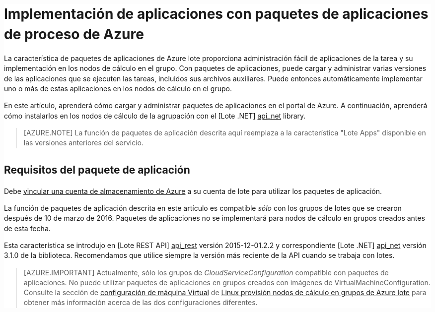 <properties
    pageTitle="Aplicación fácil instalación y administración en el lote de Azure | Microsoft Azure"
    description="Use la característica de paquetes de aplicación de Azure lote para administrar fácilmente varias versiones para su instalación en lotes y aplicaciones de los nodos de cálculo."
    services="batch"
    documentationCenter=".net"
    authors="mmacy"
    manager="timlt"
    editor="" />

<tags
    ms.service="batch"
    ms.devlang="multiple"
    ms.topic="article"
    ms.tgt_pltfrm="vm-windows"
    ms.workload="big-compute"
    ms.date="10/21/2016"
    ms.author="marsma" />

# <a name="application-deployment-with-azure-batch-application-packages"></a>Implementación de aplicaciones con paquetes de aplicaciones de proceso de Azure

La característica de paquetes de aplicaciones de Azure lote proporciona administración fácil de aplicaciones de la tarea y su implementación en los nodos de cálculo en el grupo. Con paquetes de aplicaciones, puede cargar y administrar varias versiones de las aplicaciones que se ejecuten las tareas, incluidos sus archivos auxiliares. Puede entonces automáticamente implementar uno o más de estas aplicaciones en los nodos de cálculo en el grupo.

En este artículo, aprenderá cómo cargar y administrar paquetes de aplicaciones en el portal de Azure. A continuación, aprenderá cómo instalarlos en los nodos de cálculo de la agrupación con el [Lote .NET] [ api_net] library.

> [AZURE.NOTE] La función de paquetes de aplicación descrita aquí reemplaza a la característica "Lote Apps" disponible en las versiones anteriores del servicio.

## <a name="application-package-requirements"></a>Requisitos del paquete de aplicación

Debe [vincular una cuenta de almacenamiento de Azure](#link-a-storage-account) a su cuenta de lote para utilizar los paquetes de aplicación.

La función de paquetes de aplicación descrita en este artículo es compatible *sólo* con los grupos de lotes que se crearon después de 10 de marzo de 2016. Paquetes de aplicaciones no se implementará para nodos de cálculo en grupos creados antes de esta fecha.

Esta característica se introdujo en [Lote REST API] [ api_rest] versión 2015-12-01.2.2 y correspondiente [Lote .NET] [ api_net] versión 3.1.0 de la biblioteca. Recomendamos que utilice siempre la versión más reciente de la API cuando se trabaja con lotes.

> [AZURE.IMPORTANT] Actualmente, sólo los grupos de *CloudServiceConfiguration* compatible con paquetes de aplicaciones. No puede utilizar paquetes de aplicaciones en grupos creados con imágenes de VirtualMachineConfiguration. Consulte la sección de [configuración de máquina Virtual](batch-linux-nodes.md#virtual-machine-configuration) de [Linux provisión nodos de cálculo en grupos de Azure lote](batch-linux-nodes.md) para obtener más información acerca de las dos configuraciones diferentes.


[api_net]: http://msdn.microsoft.com/library/azure/mt348682.aspx
[api_net_mgmt]: https://msdn.microsoft.com/library/azure/mt463120.aspx
[api_rest]: http://msdn.microsoft.com/library/azure/dn820158.aspx
[batch_mgmt_nuget]: https://www.nuget.org/packages/Microsoft.Azure.Management.Batch/
[github_samples]: https://github.com/Azure/azure-batch-samples
[storage_pricing]: https://azure.microsoft.com/pricing/details/storage/
[net_appops]: https://msdn.microsoft.com/library/azure/microsoft.azure.batch.applicationoperations.aspx
[net_appops_listappsummaries]: https://msdn.microsoft.com/library/azure/microsoft.azure.batch.applicationoperations.listapplicationsummaries.aspx
[net_cloudpool]: https://msdn.microsoft.com/library/azure/microsoft.azure.batch.cloudpool.aspx
[net_cloudpool_pkgref]: https://msdn.microsoft.com/library/azure/microsoft.azure.batch.cloudpool.applicationpackagereferences.aspx
[net_cloudtask]: https://msdn.microsoft.com/library/microsoft.azure.batch.cloudtask.aspx
[net_cloudtask_pkgref]: https://msdn.microsoft.com/library/microsoft.azure.batch.cloudtask.applicationpackagereferences.aspx
[net_nodestate]: https://msdn.microsoft.com/library/azure/microsoft.azure.batch.computenode.state.aspx
[net_pkgref]: https://msdn.microsoft.com/library/azure/microsoft.azure.batch.applicationpackagereference.aspx
[portal]: https://portal.azure.com
[rest_applications]: https://msdn.microsoft.com/library/azure/mt643945.aspx
[rest_add_pool]: https://msdn.microsoft.com/library/azure/dn820174.aspx
[rest_add_pool_with_packages]: https://msdn.microsoft.com/library/azure/dn820174.aspx#bk_apkgreference
[1]: ./media/batch-application-packages/app_pkg_01.png "Diagrama de alto nivel de paquetes de aplicaciones"
[2]: ./media/batch-application-packages/app_pkg_02.png "Mosaico de aplicaciones de portal de Azure"
[3]: ./media/batch-application-packages/app_pkg_03.png "Módulo de aplicaciones de portal de Azure"
[4]: ./media/batch-application-packages/app_pkg_04.png "Hoja de detalles de aplicación de portal de Azure"
[5]: ./media/batch-application-packages/app_pkg_05.png "Nuevo módulo de aplicación de portal de Azure"
[7]: ./media/batch-application-packages/app_pkg_07.png "Actualizar o eliminar paquetes de lista desplegable en el portal de Azure"
[8]: ./media/batch-application-packages/app_pkg_08.png "Nueva hoja de paquete de aplicación de portal de Azure"
[9]: ./media/batch-application-packages/app_pkg_09.png "Ninguna alerta de cuenta vinculada de almacenamiento"
[10]: ./media/batch-application-packages/app_pkg_10.png "Elija hoja de almacenamiento cuenta en el portal de Azure"
[11]: ./media/batch-application-packages/app_pkg_11.png "Hoja de paquete de actualización en el portal de Azure"
[12]: ./media/batch-application-packages/app_pkg_12.png "Eliminar el cuadro de diálogo de confirmación de paquete en portal de Azure"